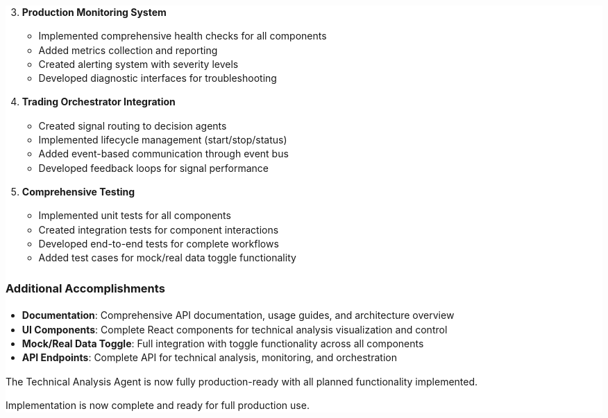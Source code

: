 3. **Production Monitoring System**
   - Implemented comprehensive health checks for all components
   - Added metrics collection and reporting
   - Created alerting system with severity levels
   - Developed diagnostic interfaces for troubleshooting

4. **Trading Orchestrator Integration**
   - Created signal routing to decision agents
   - Implemented lifecycle management (start/stop/status)
   - Added event-based communication through event bus
   - Developed feedback loops for signal performance

5. **Comprehensive Testing**
   - Implemented unit tests for all components
   - Created integration tests for component interactions
   - Developed end-to-end tests for complete workflows
   - Added test cases for mock/real data toggle functionality

### Additional Accomplishments

- **Documentation**: Comprehensive API documentation, usage guides, and architecture overview
- **UI Components**: Complete React components for technical analysis visualization and control
- **Mock/Real Data Toggle**: Full integration with toggle functionality across all components
- **API Endpoints**: Complete API for technical analysis, monitoring, and orchestration

The Technical Analysis Agent is now fully production-ready with all planned functionality implemented.

Implementation is now complete and ready for full production use.
